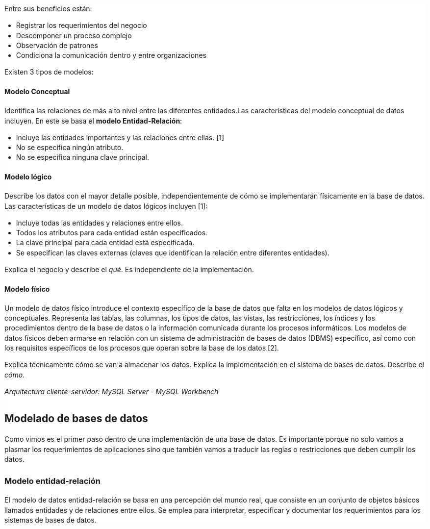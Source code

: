 Entre sus beneficios están:
- Registrar los requerimientos del negocio
- Descomponer un proceso complejo
- Observación de patrones
- Condiciona la comunicación dentro y entre organizaciones

Existen 3 tipos de modelos:

#### Modelo Conceptual

Identifica las relaciones de más alto nivel entre las diferentes entidades.Las características del modelo conceptual de datos incluyen. En este se basa el **modelo Entidad-Relación**:
- Incluye las entidades importantes y las relaciones entre ellas. [1] 
- No se especifica ningún atributo.
- No se especifica ninguna clave principal.

#### Modelo lógico

Describe los datos con el mayor detalle posible, independientemente de cómo se implementarán físicamente en la base de datos. Las características de un modelo de datos lógicos incluyen [1]:

- Incluye todas las entidades y relaciones entre ellos.
- Todos los atributos para cada entidad están especificados.
- La clave principal para cada entidad está especificada.
- Se especifican las claves externas (claves que identifican la relación entre diferentes entidades).

Explica el negocio y describe el _qué_. Es independiente de la implementación.

#### Modelo físico

Un modelo de datos físico introduce el contexto específico de la base de datos que falta en los modelos de datos lógicos y conceptuales. Representa las tablas, las columnas, los tipos de datos, las vistas, las restricciones, los índices y los procedimientos dentro de la base de datos o la información comunicada durante los procesos informáticos. Los modelos de datos físicos deben armarse en relación con un sistema de administración de bases de datos (DBMS) específico, así como con los requisitos específicos de los procesos que operan sobre la base de los datos [2].

Explica técnicamente cómo se van a almacenar los datos. Explica la implementación en el sistema de bases de datos. Describe el _cómo_.

*Arquitectura cliente-servidor: MySQL Server - MySQL Workbench*

## Modelado de bases de datos

Como vimos es el primer paso dentro de una implementación de una base de datos. Es importante porque no solo vamos a plasmar los requerimientos de aplicaciones sino que también vamos a traducir las reglas o restricciones que deben cumplir los datos.

### Modelo entidad-relación

El modelo de datos entidad-relación se basa en una percepción del mundo real, que consiste en un conjunto de objetos básicos llamados entidades y de relaciones entre ellos. Se emplea para interpretar, especificar y documentar los requerimientos para los sistemas de bases de datos.
